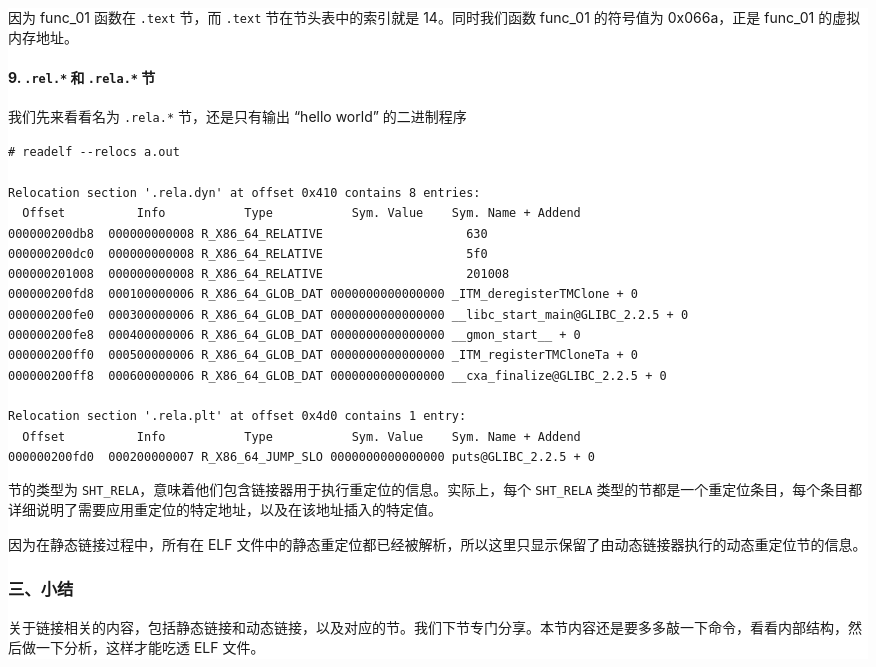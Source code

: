 因为 func_01 函数在 `.text` 节，而 `.text` 节在节头表中的索引就是 14。同时我们函数 func_01 的符号值为 0x066a，正是 func_01 的虚拟内存地址。

#### 9. `.rel.*` 和 `.rela.*` 节

我们先来看看名为 `.rela.*` 节，还是只有输出 “hello world” 的二进制程序

```
# readelf --relocs a.out            

Relocation section '.rela.dyn' at offset 0x410 contains 8 entries:
  Offset          Info           Type           Sym. Value    Sym. Name + Addend
000000200db8  000000000008 R_X86_64_RELATIVE                    630
000000200dc0  000000000008 R_X86_64_RELATIVE                    5f0
000000201008  000000000008 R_X86_64_RELATIVE                    201008
000000200fd8  000100000006 R_X86_64_GLOB_DAT 0000000000000000 _ITM_deregisterTMClone + 0
000000200fe0  000300000006 R_X86_64_GLOB_DAT 0000000000000000 __libc_start_main@GLIBC_2.2.5 + 0
000000200fe8  000400000006 R_X86_64_GLOB_DAT 0000000000000000 __gmon_start__ + 0
000000200ff0  000500000006 R_X86_64_GLOB_DAT 0000000000000000 _ITM_registerTMCloneTa + 0
000000200ff8  000600000006 R_X86_64_GLOB_DAT 0000000000000000 __cxa_finalize@GLIBC_2.2.5 + 0

Relocation section '.rela.plt' at offset 0x4d0 contains 1 entry:
  Offset          Info           Type           Sym. Value    Sym. Name + Addend
000000200fd0  000200000007 R_X86_64_JUMP_SLO 0000000000000000 puts@GLIBC_2.2.5 + 0
```

节的类型为 `SHT_RELA`，意味着他们包含链接器用于执行重定位的信息。实际上，每个 `SHT_RELA` 类型的节都是一个重定位条目，每个条目都详细说明了需要应用重定位的特定地址，以及在该地址插入的特定值。

因为在静态链接过程中，所有在 ELF 文件中的静态重定位都已经被解析，所以这里只显示保留了由动态链接器执行的动态重定位节的信息。

### 三、小结

关于链接相关的内容，包括静态链接和动态链接，以及对应的节。我们下节专门分享。本节内容还是要多多敲一下命令，看看内部结构，然后做一下分析，这样才能吃透 ELF 文件。